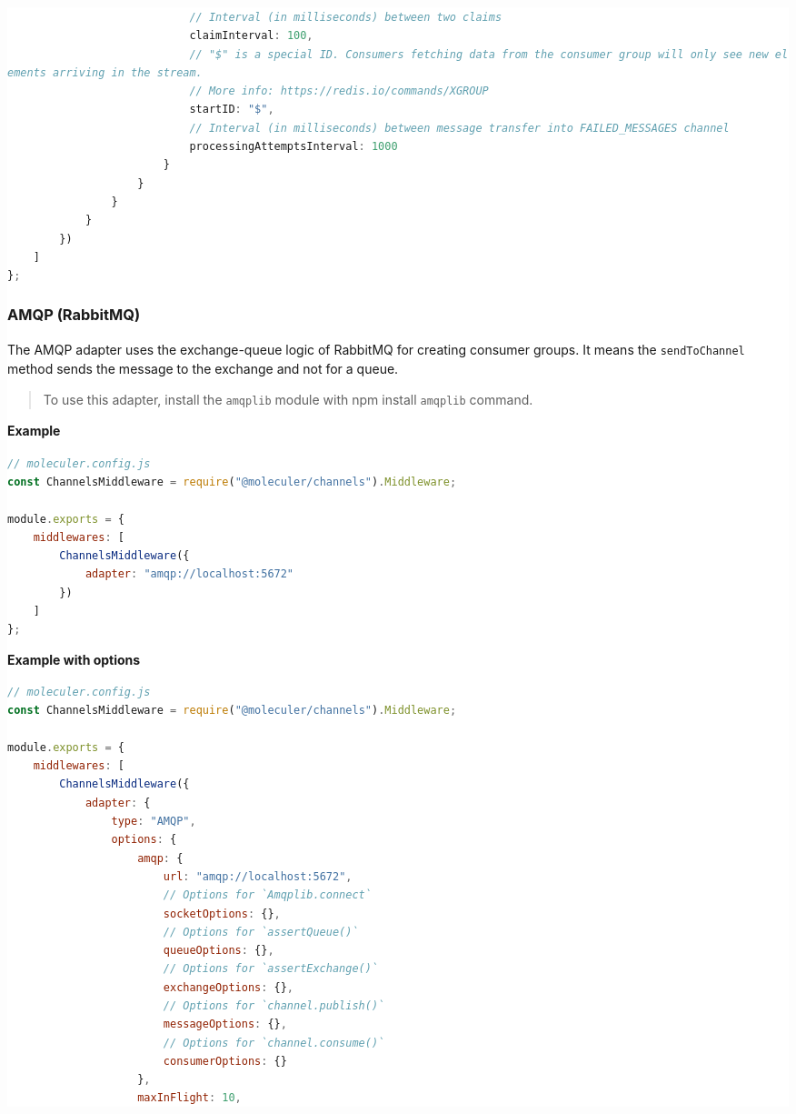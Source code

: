 ```js
                            // Interval (in milliseconds) between two claims
                            claimInterval: 100,
                            // "$" is a special ID. Consumers fetching data from the consumer group will only see new elements arriving in the stream.
                            // More info: https://redis.io/commands/XGROUP
                            startID: "$",
                            // Interval (in milliseconds) between message transfer into FAILED_MESSAGES channel
                            processingAttemptsInterval: 1000
                        }
                    }
                }
            }
        })
    ]
};
```

### AMQP (RabbitMQ)

The AMQP adapter uses the exchange-queue logic of RabbitMQ for creating consumer groups. It means the `sendToChannel` method sends the message to the exchange and not for a queue.

> To use this adapter, install the `amqplib` module with npm install `amqplib` command.

**Example**

```js
// moleculer.config.js
const ChannelsMiddleware = require("@moleculer/channels").Middleware;

module.exports = {
    middlewares: [
        ChannelsMiddleware({
            adapter: "amqp://localhost:5672"
        })
    ]
};
```

**Example with options**

```js
// moleculer.config.js
const ChannelsMiddleware = require("@moleculer/channels").Middleware;

module.exports = {
    middlewares: [
        ChannelsMiddleware({
            adapter: {
                type: "AMQP",
                options: {
                    amqp: {
                        url: "amqp://localhost:5672",
                        // Options for `Amqplib.connect`
                        socketOptions: {},
                        // Options for `assertQueue()`
                        queueOptions: {},
                        // Options for `assertExchange()`
                        exchangeOptions: {},
                        // Options for `channel.publish()`
                        messageOptions: {},
                        // Options for `channel.consume()`
                        consumerOptions: {}
                    },
                    maxInFlight: 10,
```